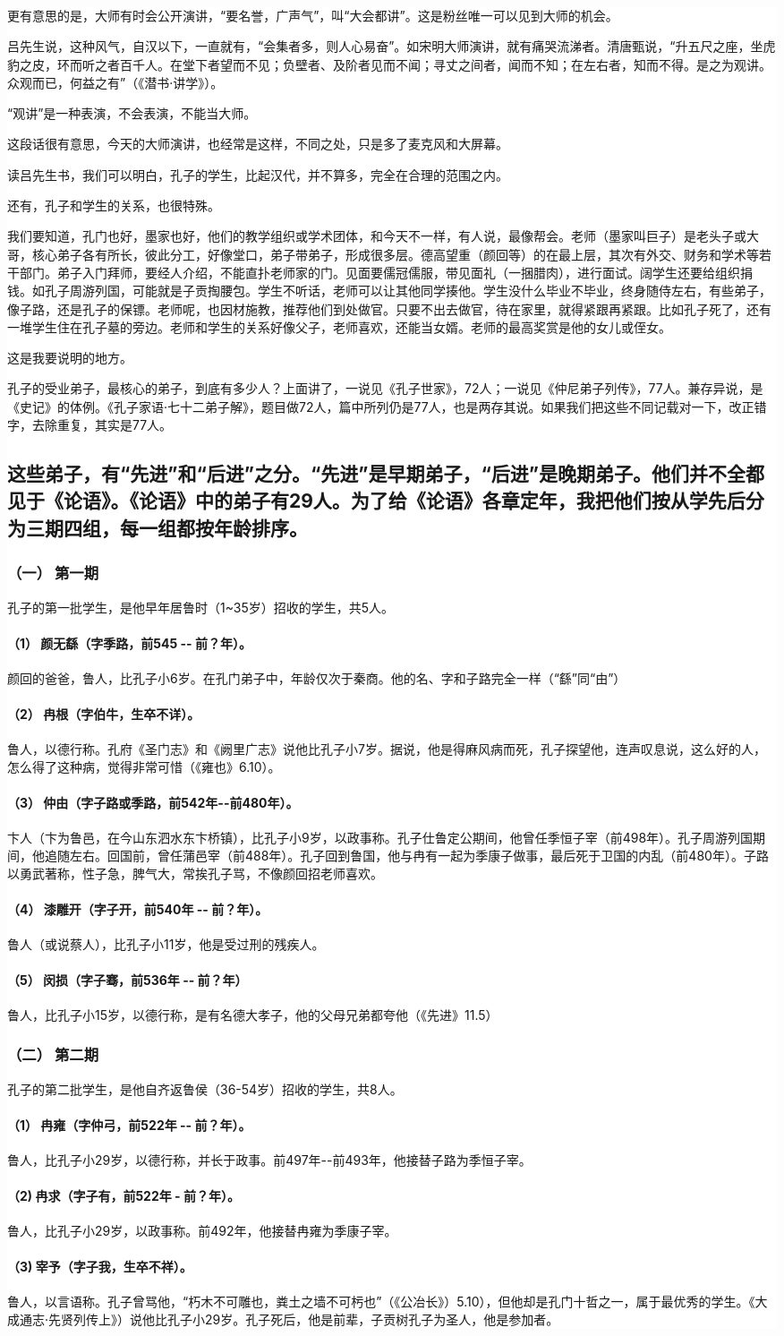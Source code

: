 更有意思的是，大师有时会公开演讲，“要名誉，广声气”，叫“大会都讲”。这是粉丝唯一可以见到大师的机会。

吕先生说，这种风气，自汉以下，一直就有，“会集者多，则人心易奋”。如宋明大师演讲，就有痛哭流涕者。清唐甄说，“升五尺之座，坐虎豹之皮，环而听之者百千人。在堂下者望而不见；负壁者、及阶者见而不闻；寻丈之间者，闻而不知；在左右者，知而不得。是之为观讲。众观而已，何益之有”（《潜书·讲学》）。

“观讲”是一种表演，不会表演，不能当大师。

这段话很有意思，今天的大师演讲，也经常是这样，不同之处，只是多了麦克风和大屏幕。

读吕先生书，我们可以明白，孔子的学生，比起汉代，并不算多，完全在合理的范围之内。

还有，孔子和学生的关系，也很特殊。

我们要知道，孔门也好，墨家也好，他们的教学组织或学术团体，和今天不一样，有人说，最像帮会。老师（墨家叫巨子）是老头子或大哥，核心弟子各有所长，彼此分工，好像堂口，弟子带弟子，形成很多层。德高望重（颜回等）的在最上层，其次有外交、财务和学术等若干部门。弟子入门拜师，要经人介绍，不能直扑老师家的门。见面要儒冠儒服，带见面礼（一捆腊肉），进行面试。阔学生还要给组织捐钱。如孔子周游列国，可能就是子贡掏腰包。学生不听话，老师可以让其他同学揍他。学生没什么毕业不毕业，终身随侍左右，有些弟子，像子路，还是孔子的保镖。老师呢，也因材施教，推荐他们到处做官。只要不出去做官，待在家里，就得紧跟再紧跟。比如孔子死了，还有一堆学生住在孔子墓的旁边。老师和学生的关系好像父子，老师喜欢，还能当女婿。老师的最高奖赏是他的女儿或侄女。

这是我要说明的地方。

孔子的受业弟子，最核心的弟子，到底有多少人？上面讲了，一说见《孔子世家》，72人；一说见《仲尼弟子列传》，77人。兼存异说，是《史记》的体例。《孔子家语·七十二弟子解》，题目做72人，篇中所列仍是77人，也是两存其说。如果我们把这些不同记载对一下，改正错字，去除重复，其实是77人。

## 这些弟子，有“先进”和“后进”之分。“先进”是早期弟子，“后进”是晚期弟子。他们并不全都见于《论语》。《论语》中的弟子有29人。为了给《论语》各章定年，我把他们按从学先后分为三期四组，每一组都按年龄排序。

### （一） 第一期
孔子的第一批学生，是他早年居鲁时（1~35岁）招收的学生，共5人。
#### （1） 颜无繇（字季路，前545 -- 前？年）。
颜回的爸爸，鲁人，比孔子小6岁。在孔门弟子中，年龄仅次于秦商。他的名、字和子路完全一样（“繇”同“由”）
#### （2） 冉根（字伯牛，生卒不详）。
鲁人，以德行称。孔府《圣门志》和《阙里广志》说他比孔子小7岁。据说，他是得麻风病而死，孔子探望他，连声叹息说，这么好的人，怎么得了这种病，觉得非常可惜（《雍也》6.10）。
#### （3） 仲由（字子路或季路，前542年--前480年）。
卞人（卞为鲁邑，在今山东泗水东卞桥镇），比孔子小9岁，以政事称。孔子仕鲁定公期间，他曾任季恒子宰（前498年）。孔子周游列国期间，他追随左右。回国前，曾任蒲邑宰（前488年）。孔子回到鲁国，他与冉有一起为季康子做事，最后死于卫国的内乱（前480年）。子路以勇武著称，性子急，脾气大，常挨孔子骂，不像颜回招老师喜欢。

#### （4） 漆雕开（字子开，前540年 -- 前？年）。
鲁人（或说蔡人），比孔子小11岁，他是受过刑的残疾人。

#### （5） 闵损（字子骞，前536年 -- 前？年）
鲁人，比孔子小15岁，以德行称，是有名德大孝子，他的父母兄弟都夸他（《先进》11.5）

### （二） 第二期
孔子的第二批学生，是他自齐返鲁侯（36-54岁）招收的学生，共8人。

#### （1） 冉雍（字仲弓，前522年 -- 前？年）。
鲁人，比孔子小29岁，以德行称，并长于政事。前497年--前493年，他接替子路为季恒子宰。

#### （2) 冉求（字子有，前522年 - 前？年）。
鲁人，比孔子小29岁，以政事称。前492年，他接替冉雍为季康子宰。

#### （3) 宰予（字子我，生卒不祥）。
鲁人，以言语称。孔子曾骂他，“朽木不可雕也，粪土之墙不可杇也”（《公冶长》）5.10），但他却是孔门十哲之一，属于最优秀的学生。《大成通志·先贤列传上》）说他比孔子小29岁。孔子死后，他是前辈，子贡树孔子为圣人，他是参加者。
